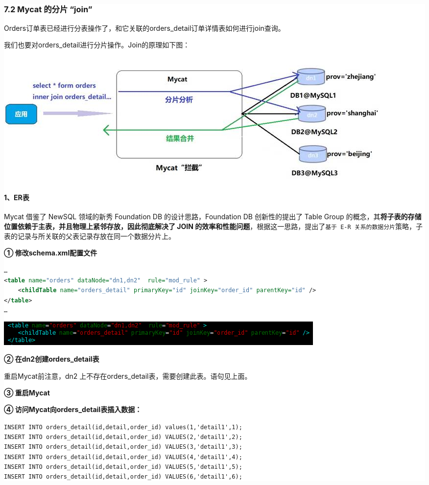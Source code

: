 ### 7.2 Mycat 的分片 “join”

Orders订单表已经进行分表操作了，和它关联的orders_detail订单详情表如何进行join查询。

我们也要对orders_detail进行分片操作。Join的原理如下图：

![img](images/clip_image002-1629006703402.jpg)

#### 1、ER表

Mycat 借鉴了 NewSQL 领域的新秀 Foundation DB 的设计思路，Foundation DB 创新性的提出了 Table Group 的概念，其**将子表的存储位置依赖于主表，并且物理上紧邻存放，因此彻底解决了 JOIN 的效率和性能问题**，根据这一思路，提出了`基于 E-R 关系的数据分片`策略，子表的记录与所关联的父表记录存放在同一个数据分片上。

**① 修改schema.xml配置文件**

```xml
…
<table name="orders" dataNode="dn1,dn2"  rule="mod_rule" >
    <childTable name="orders_detail" primaryKey="id" joinKey="order_id" parentKey="id" />
</table>
…

```

![img](images/clip_image001-1629006789459.png)

**② 在dn2创建orders_detail表**

重启Mycat前注意，dn2 上不存在orders_detail表，需要创建此表。语句见上面。

**③ 重启Mycat**

**④ 访问Mycat向orders_detail表插入数据：**

```
INSERT INTO orders_detail(id,detail,order_id) values(1,'detail1',1);
INSERT INTO orders_detail(id,detail,order_id) VALUES(2,'detail1',2);
INSERT INTO orders_detail(id,detail,order_id) VALUES(3,'detail1',3);
INSERT INTO orders_detail(id,detail,order_id) VALUES(4,'detail1',4);
INSERT INTO orders_detail(id,detail,order_id) VALUES(5,'detail1',5);
INSERT INTO orders_detail(id,detail,order_id) VALUES(6,'detail1',6);
```
